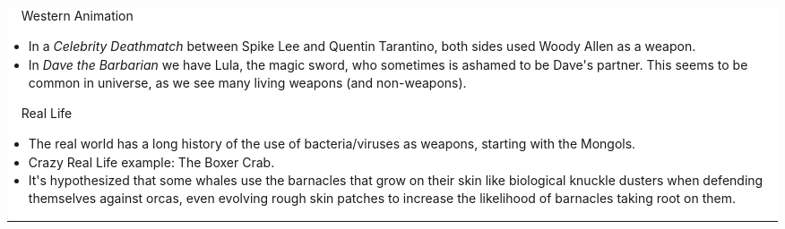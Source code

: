     Western Animation 

-   In a _Celebrity Deathmatch_ between Spike Lee and Quentin Tarantino, both sides used Woody Allen as a weapon.
-   In _Dave the Barbarian_ we have Lula, the magic sword, who sometimes is ashamed to be Dave's partner. This seems to be common in universe, as we see many living weapons (and non-weapons).

    Real Life 

-   The real world has a long history of the use of bacteria/viruses as weapons, starting with the Mongols.
-   Crazy Real Life example: The Boxer Crab.
-   It's hypothesized that some whales use the barnacles that grow on their skin like biological knuckle dusters when defending themselves against orcas, even evolving rough skin patches to increase the likelihood of barnacles taking root on them.

___